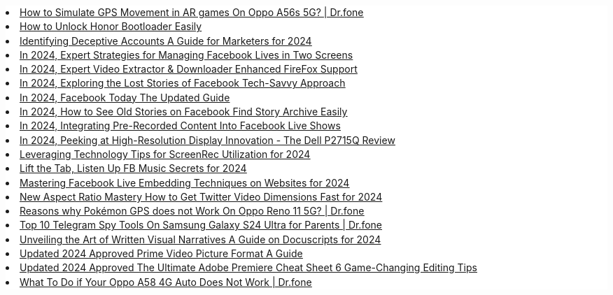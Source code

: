 <li><a href="https://fake-location.techidaily.com/how-to-simulate-gps-movement-in-ar-games-on-oppo-a56s-5g-drfone-by-drfone-virtual-android/"><u>How to Simulate GPS Movement in AR games On Oppo A56s 5G? | Dr.fone</u></a></li>
<li><a href="https://unlock-android.techidaily.com/how-to-unlock-honor-bootloader-easily-by-drfone-android/"><u>How to Unlock Honor Bootloader Easily</u></a></li>
<li><a href="https://facebook-clips.techidaily.com/identifying-deceptive-accounts-a-guide-for-marketers-for-2024/"><u>Identifying Deceptive Accounts  A Guide for Marketers for 2024</u></a></li>
<li><a href="https://facebook-clips.techidaily.com/in-2024-expert-strategies-for-managing-facebook-lives-in-two-screens/"><u>In 2024, Expert Strategies for Managing Facebook Lives in Two Screens</u></a></li>
<li><a href="https://facebook-clips.techidaily.com/in-2024-expert-video-extractor-and-downloader-enhanced-firefox-support/"><u>In 2024, Expert Video Extractor & Downloader  Enhanced FireFox Support</u></a></li>
<li><a href="https://facebook-clips.techidaily.com/in-2024-exploring-the-lost-stories-of-facebook-tech-savvy-approach/"><u>In 2024, Exploring the Lost Stories of Facebook  Tech-Savvy Approach</u></a></li>
<li><a href="https://facebook-clips.techidaily.com/in-2024-facebook-today-the-updated-guide/"><u>In 2024, Facebook Today  The Updated Guide</u></a></li>
<li><a href="https://facebook-clips.techidaily.com/in-2024-how-to-see-old-stories-on-facebook-find-story-archive-easily/"><u>In 2024, How to See Old Stories on Facebook  Find Story Archive Easily</u></a></li>
<li><a href="https://facebook-clips.techidaily.com/in-2024-integrating-pre-recorded-content-into-facebook-live-shows/"><u>In 2024, Integrating Pre-Recorded Content Into Facebook Live Shows</u></a></li>
<li><a href="https://extra-support.techidaily.com/in-2024-peeking-at-high-resolution-display-innovation-the-dell-p2715q-review/"><u>In 2024, Peeking at High-Resolution Display Innovation - The Dell P2715Q Review</u></a></li>
<li><a href="https://visual-screen-recording.techidaily.com/leveraging-technology-tips-for-screenrec-utilization-for-2024/"><u>Leveraging Technology  Tips for ScreenRec Utilization for 2024</u></a></li>
<li><a href="https://facebook-clips.techidaily.com/lift-the-tab-listen-up-fb-music-secrets-for-2024/"><u>Lift the Tab, Listen Up  FB Music Secrets for 2024</u></a></li>
<li><a href="https://facebook-clips.techidaily.com/mastering-facebook-live-embedding-techniques-on-websites-for-2024/"><u>Mastering Facebook Live Embedding Techniques on Websites for 2024</u></a></li>
<li><a href="https://video-content-creator.techidaily.com/new-aspect-ratio-mastery-how-to-get-twitter-video-dimensions-fast-for-2024/"><u>New Aspect Ratio Mastery How to Get Twitter Video Dimensions Fast for 2024</u></a></li>
<li><a href="https://android-pokemon-go.techidaily.com/reasons-why-pokemon-gps-does-not-work-on-oppo-reno-11-5g-drfone-by-drfone-virtual-android/"><u>Reasons why Pokémon GPS does not Work On Oppo Reno 11 5G? | Dr.fone</u></a></li>
<li><a href="https://android-location-track.techidaily.com/top-10-telegram-spy-tools-on-samsung-galaxy-s24-ultra-for-parents-drfone-by-drfone-virtual-android/"><u>Top 10 Telegram Spy Tools On Samsung Galaxy S24 Ultra for Parents | Dr.fone</u></a></li>
<li><a href="https://some-approaches.techidaily.com/unveiling-the-art-of-written-visual-narratives-a-guide-on-docuscripts-for-2024/"><u>Unveiling the Art of Written Visual Narratives  A Guide on Docuscripts for 2024</u></a></li>
<li><a href="https://video-creation-software.techidaily.com/updated-2024-approved-prime-video-picture-format-a-guide/"><u>Updated 2024 Approved Prime Video Picture Format A Guide</u></a></li>
<li><a href="https://ai-driven-video-production.techidaily.com/updated-2024-approved-the-ultimate-adobe-premiere-cheat-sheet-6-game-changing-editing-tips/"><u>Updated 2024 Approved The Ultimate Adobe Premiere Cheat Sheet 6 Game-Changing Editing Tips</u></a></li>
<li><a href="https://howto.techidaily.com/what-to-do-if-your-oppo-a58-4g-auto-does-not-work-drfone-by-drfone-fix-android-problems-fix-android-problems/"><u>What To Do if Your Oppo A58 4G Auto Does Not Work | Dr.fone</u></a></li>
</ul></div>
